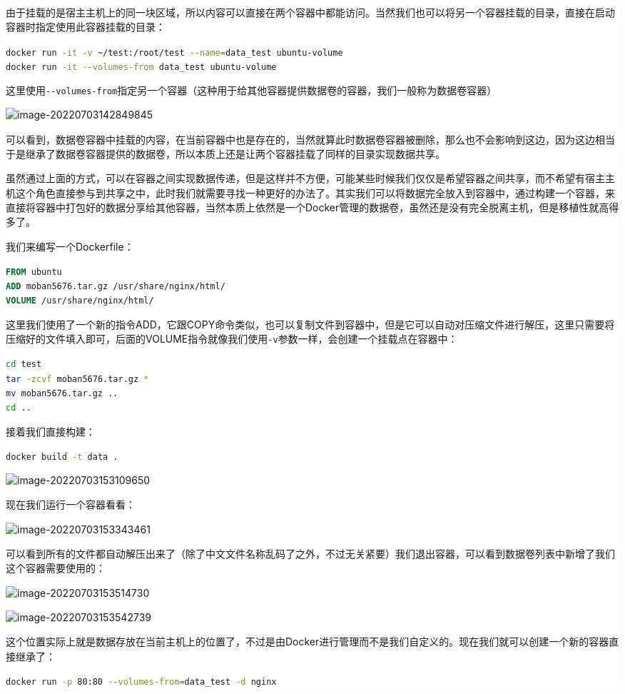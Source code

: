 由于挂载的是宿主主机上的同一块区域，所以内容可以直接在两个容器中都能访问。当然我们也可以将另一个容器挂载的目录，直接在启动容器时指定使用此容器挂载的目录：

```sh
docker run -it -v ~/test:/root/test --name=data_test ubuntu-volume
docker run -it --volumes-from data_test ubuntu-volume
```

这里使用`--volumes-from`指定另一个容器（这种用于给其他容器提供数据卷的容器，我们一般称为数据卷容器）

![image-20220703142849845](https://s2.loli.net/2022/07/03/Uu4CjSZifv1Oyr7.png)

可以看到，数据卷容器中挂载的内容，在当前容器中也是存在的，当然就算此时数据卷容器被删除，那么也不会影响到这边，因为这边相当于是继承了数据卷容器提供的数据卷，所以本质上还是让两个容器挂载了同样的目录实现数据共享。

虽然通过上面的方式，可以在容器之间实现数据传递，但是这样并不方便，可能某些时候我们仅仅是希望容器之间共享，而不希望有宿主主机这个角色直接参与到共享之中，此时我们就需要寻找一种更好的办法了。其实我们可以将数据完全放入到容器中，通过构建一个容器，来直接将容器中打包好的数据分享给其他容器，当然本质上依然是一个Docker管理的数据卷，虽然还是没有完全脱离主机，但是移植性就高得多了。

我们来编写一个Dockerfile：

```dockerfile
FROM ubuntu
ADD moban5676.tar.gz /usr/share/nginx/html/
VOLUME /usr/share/nginx/html/
```

这里我们使用了一个新的指令ADD，它跟COPY命令类似，也可以复制文件到容器中，但是它可以自动对压缩文件进行解压，这里只需要将压缩好的文件填入即可，后面的VOLUME指令就像我们使用`-v`参数一样，会创建一个挂载点在容器中：

```sh
cd test
tar -zcvf moban5676.tar.gz *
mv moban5676.tar.gz ..
cd ..
```

接着我们直接构建：

```sh
docker build -t data .
```

![image-20220703153109650](https://s2.loli.net/2022/07/03/M7jxBUsApKtgzku.png)

现在我们运行一个容器看看：

![image-20220703153343461](https://s2.loli.net/2022/07/03/SUg32jlwMcY7Btp.png)

可以看到所有的文件都自动解压出来了（除了中文文件名称乱码了之外，不过无关紧要）我们退出容器，可以看到数据卷列表中新增了我们这个容器需要使用的：

![image-20220703153514730](https://s2.loli.net/2022/07/03/m6VCIbXyMxt3ilT.png)

![image-20220703153542739](https://s2.loli.net/2022/07/03/KyLUic5r6oW4HDx.png)

这个位置实际上就是数据存放在当前主机上的位置了，不过是由Docker进行管理而不是我们自定义的。现在我们就可以创建一个新的容器直接继承了：

```sh
docker run -p 80:80 --volumes-from=data_test -d nginx
```
